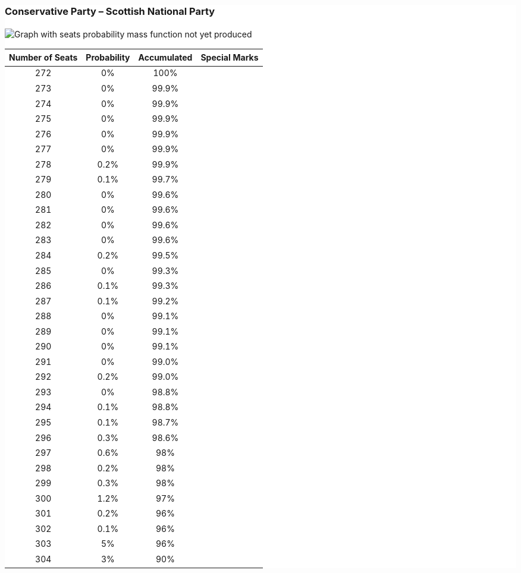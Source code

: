 ### Conservative Party – Scottish National Party

![Graph with seats probability mass function not yet produced](2018-12-05-IpsosMORI-coalitions-seats-pmf-con–snp.png "Seats Probability Mass Function")

| Number of Seats | Probability | Accumulated | Special Marks |
|:---------------:|:-----------:|:-----------:|:-------------:|
| 272 | 0% | 100% |  |
| 273 | 0% | 99.9% |  |
| 274 | 0% | 99.9% |  |
| 275 | 0% | 99.9% |  |
| 276 | 0% | 99.9% |  |
| 277 | 0% | 99.9% |  |
| 278 | 0.2% | 99.9% |  |
| 279 | 0.1% | 99.7% |  |
| 280 | 0% | 99.6% |  |
| 281 | 0% | 99.6% |  |
| 282 | 0% | 99.6% |  |
| 283 | 0% | 99.6% |  |
| 284 | 0.2% | 99.5% |  |
| 285 | 0% | 99.3% |  |
| 286 | 0.1% | 99.3% |  |
| 287 | 0.1% | 99.2% |  |
| 288 | 0% | 99.1% |  |
| 289 | 0% | 99.1% |  |
| 290 | 0% | 99.1% |  |
| 291 | 0% | 99.0% |  |
| 292 | 0.2% | 99.0% |  |
| 293 | 0% | 98.8% |  |
| 294 | 0.1% | 98.8% |  |
| 295 | 0.1% | 98.7% |  |
| 296 | 0.3% | 98.6% |  |
| 297 | 0.6% | 98% |  |
| 298 | 0.2% | 98% |  |
| 299 | 0.3% | 98% |  |
| 300 | 1.2% | 97% |  |
| 301 | 0.2% | 96% |  |
| 302 | 0.1% | 96% |  |
| 303 | 5% | 96% |  |
| 304 | 3% | 90% |  |